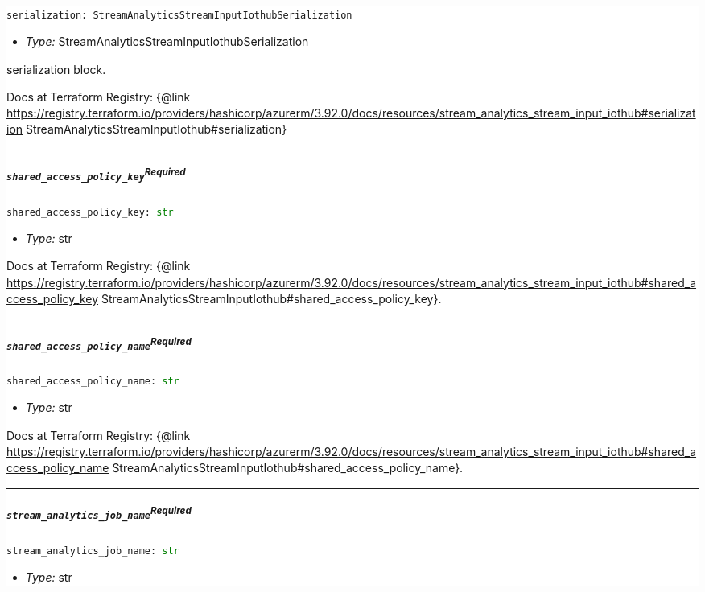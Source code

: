 ```python
serialization: StreamAnalyticsStreamInputIothubSerialization
```

- *Type:* <a href="#@cdktf/provider-azurerm.streamAnalyticsStreamInputIothub.StreamAnalyticsStreamInputIothubSerialization">StreamAnalyticsStreamInputIothubSerialization</a>

serialization block.

Docs at Terraform Registry: {@link https://registry.terraform.io/providers/hashicorp/azurerm/3.92.0/docs/resources/stream_analytics_stream_input_iothub#serialization StreamAnalyticsStreamInputIothub#serialization}

---

##### `shared_access_policy_key`<sup>Required</sup> <a name="shared_access_policy_key" id="@cdktf/provider-azurerm.streamAnalyticsStreamInputIothub.StreamAnalyticsStreamInputIothubConfig.property.sharedAccessPolicyKey"></a>

```python
shared_access_policy_key: str
```

- *Type:* str

Docs at Terraform Registry: {@link https://registry.terraform.io/providers/hashicorp/azurerm/3.92.0/docs/resources/stream_analytics_stream_input_iothub#shared_access_policy_key StreamAnalyticsStreamInputIothub#shared_access_policy_key}.

---

##### `shared_access_policy_name`<sup>Required</sup> <a name="shared_access_policy_name" id="@cdktf/provider-azurerm.streamAnalyticsStreamInputIothub.StreamAnalyticsStreamInputIothubConfig.property.sharedAccessPolicyName"></a>

```python
shared_access_policy_name: str
```

- *Type:* str

Docs at Terraform Registry: {@link https://registry.terraform.io/providers/hashicorp/azurerm/3.92.0/docs/resources/stream_analytics_stream_input_iothub#shared_access_policy_name StreamAnalyticsStreamInputIothub#shared_access_policy_name}.

---

##### `stream_analytics_job_name`<sup>Required</sup> <a name="stream_analytics_job_name" id="@cdktf/provider-azurerm.streamAnalyticsStreamInputIothub.StreamAnalyticsStreamInputIothubConfig.property.streamAnalyticsJobName"></a>

```python
stream_analytics_job_name: str
```

- *Type:* str
